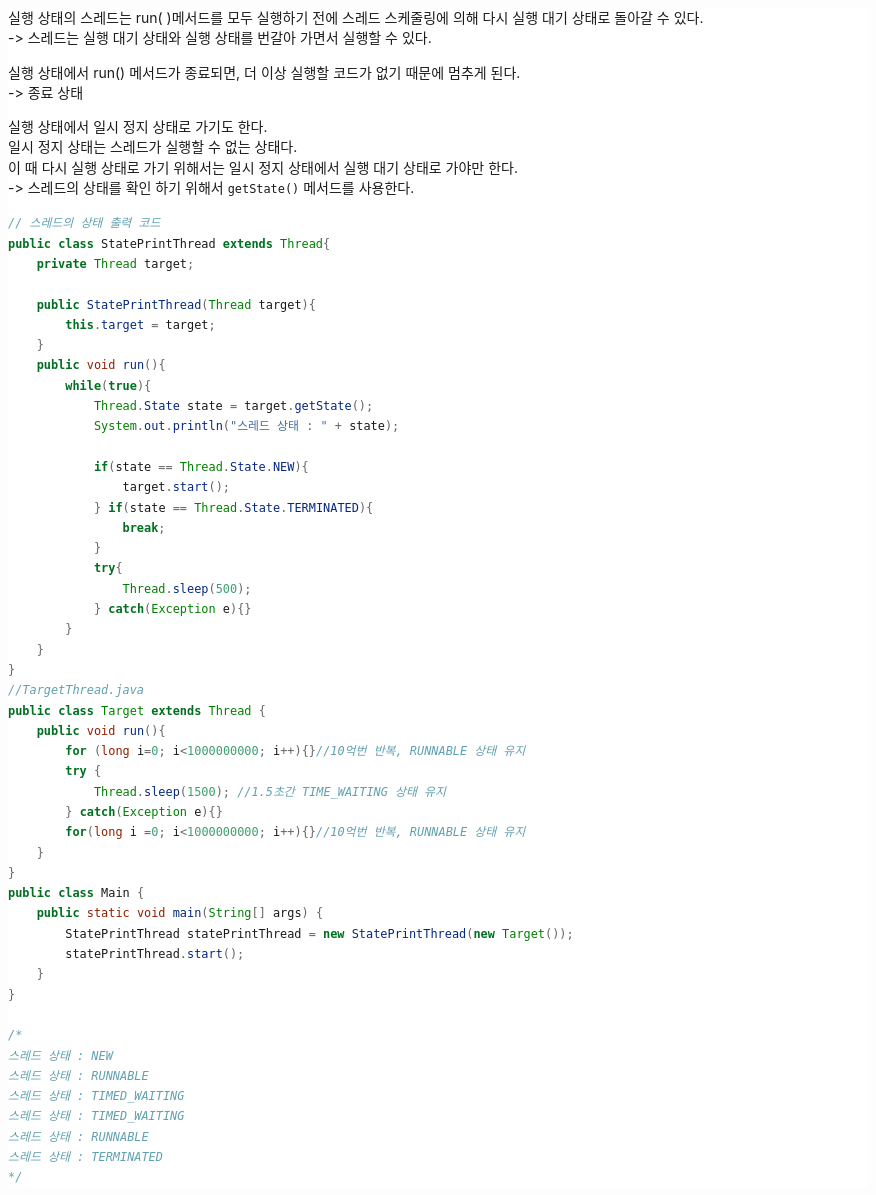 실행 상태의 스레드는 run( )메서드를 모두 실행하기 전에 스레드 스케줄링에 의해 다시 실행 대기 상태로 돌아갈 수 있다.   
-> 스레드는 실행 대기 상태와 실행 상태를 번갈아 가면서 실행할 수 있다.  

실행 상태에서 run() 메서드가 종료되면, 더 이상 실행할 코드가 없기 때문에 멈추게 된다.  
-> 종료 상태  

실행 상태에서 일시 정지 상태로 가기도 한다.  
일시 정지 상태는 스레드가 실행할 수 없는 상태다.  
이 때 다시 실행 상태로 가기 위해서는 일시 정지 상태에서 실행 대기 상태로 가야만 한다.   
-> 스레드의 상태를 확인 하기 위해서 `getState()` 메서드를 사용한다.   

```java
// 스레드의 상태 출력 코드
public class StatePrintThread extends Thread{
    private Thread target;

    public StatePrintThread(Thread target){
        this.target = target;
    }
    public void run(){
        while(true){
            Thread.State state = target.getState();
            System.out.println("스레드 상태 : " + state);

            if(state == Thread.State.NEW){
                target.start();
            } if(state == Thread.State.TERMINATED){
                break;
            }
            try{
                Thread.sleep(500);
            } catch(Exception e){}
        }
    }
}
//TargetThread.java
public class Target extends Thread {
    public void run(){
        for (long i=0; i<1000000000; i++){}//10억번 반복, RUNNABLE 상태 유지
        try {
            Thread.sleep(1500); //1.5초간 TIME_WAITING 상태 유지
        } catch(Exception e){}
        for(long i =0; i<1000000000; i++){}//10억번 반복, RUNNABLE 상태 유지
    }
}
public class Main {
    public static void main(String[] args) {
        StatePrintThread statePrintThread = new StatePrintThread(new Target());
        statePrintThread.start();
    }
}

/*
스레드 상태 : NEW
스레드 상태 : RUNNABLE
스레드 상태 : TIMED_WAITING
스레드 상태 : TIMED_WAITING
스레드 상태 : RUNNABLE
스레드 상태 : TERMINATED
*/

```
